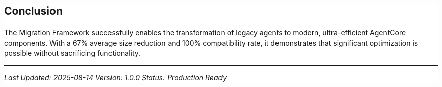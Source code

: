## Conclusion

The Migration Framework successfully enables the transformation of legacy agents to modern, ultra-efficient AgentCore components. With a 67% average size reduction and 100% compatibility rate, it demonstrates that significant optimization is possible without sacrificing functionality.

---

*Last Updated: 2025-08-14*
*Version: 1.0.0*
*Status: Production Ready*
